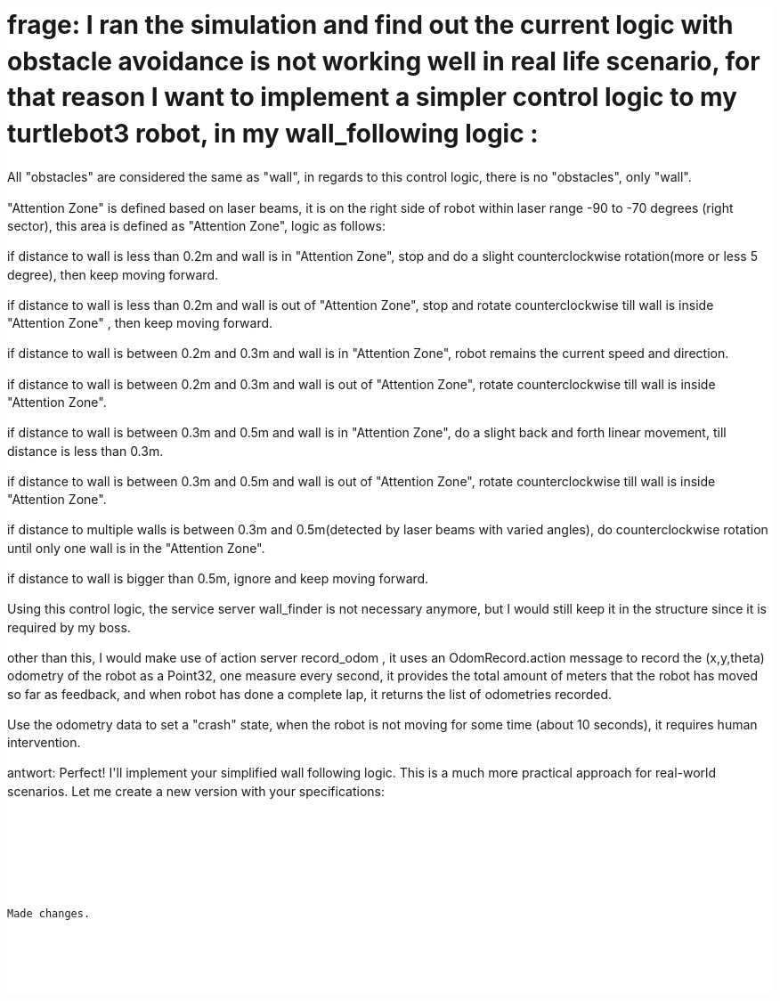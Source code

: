 

# frage: I ran the simulation and find out the current logic with obstacle avoidance is not working well in real life scenario, for that reason I want to implement a simpler control logic to my turtlebot3 robot, in my wall\_following logic :



All "obstacles" are considered the same as "wall", in regards to this control logic, there is no "obstacles", only "wall".

"Attention Zone" is defined based on laser beams, it is on the right side of robot within laser range -90 to -70 degrees (right sector), this area is defined as "Attention Zone", logic as follows:



if distance to wall is less than 0.2m and wall is in "Attention Zone", stop and do a slight counterclockwise rotation(more or less 5 degree), then keep moving forward.

if distance to wall is less than 0.2m and wall is out of "Attention Zone", stop and rotate counterclockwise till wall is inside "Attention Zone" , then keep moving forward.

if distance to wall is between 0.2m and 0.3m and wall is in "Attention Zone", robot remains the current speed and direction.

if distance to wall is between 0.2m and 0.3m and wall is out of "Attention Zone", rotate counterclockwise till wall is inside "Attention Zone".

if distance to wall is between 0.3m and 0.5m and wall is in "Attention Zone", do a slight back and forth linear movement, till distance is less than 0.3m.

if distance to wall is between 0.3m and 0.5m and wall is out of "Attention Zone", rotate counterclockwise till wall is inside "Attention Zone".

if distance to multiple walls is between 0.3m and 0.5m(detected by laser beams with varied angles), do counterclockwise rotation until only one wall is in the "Attention Zone". 

if distance to wall is bigger than 0.5m, ignore and keep moving forward.



Using this control logic, the service server wall\_finder is not necessary anymore, but I would still keep it in the structure since it is required by my boss.



other than this, I would make use of action server record\_odom , it uses an OdomRecord.action message to record the (x,y,theta) odometry of the robot as a Point32, one measure every second, it provides the total amount of meters that the robot has moved so far as feedback, and when robot has done a complete lap, it returns the list of odometries recorded. 

Use the odometry data to set a "crash" state, when the robot is not moving for some time (about 10 seconds), it requires human intervention.



antwort: Perfect! I'll implement your simplified wall following logic. This is a much more practical approach for real-world scenarios. Let me create a new version with your specifications: 

```





Made changes.





```
